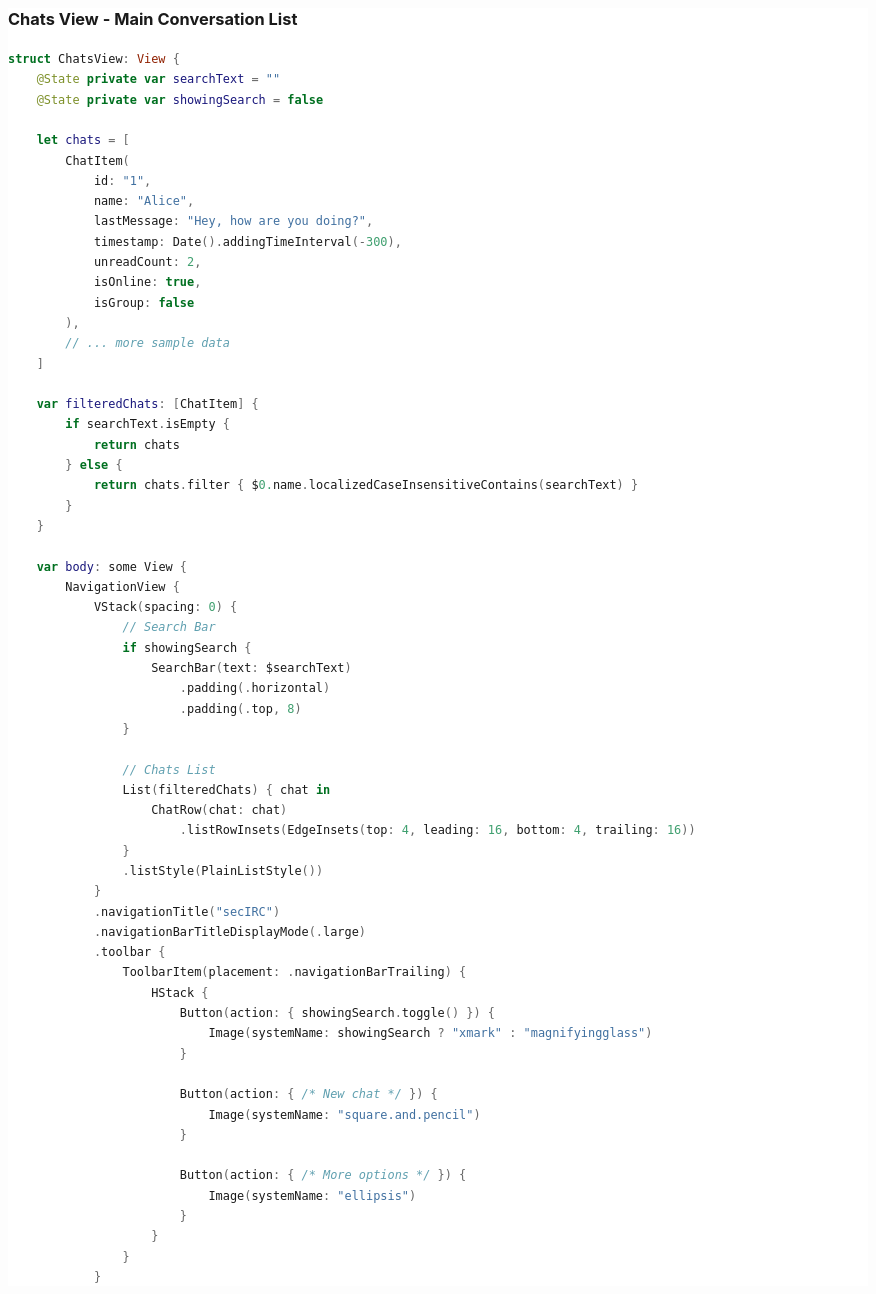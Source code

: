 ### **Chats View - Main Conversation List**
```swift
struct ChatsView: View {
    @State private var searchText = ""
    @State private var showingSearch = false
    
    let chats = [
        ChatItem(
            id: "1",
            name: "Alice",
            lastMessage: "Hey, how are you doing?",
            timestamp: Date().addingTimeInterval(-300),
            unreadCount: 2,
            isOnline: true,
            isGroup: false
        ),
        // ... more sample data
    ]
    
    var filteredChats: [ChatItem] {
        if searchText.isEmpty {
            return chats
        } else {
            return chats.filter { $0.name.localizedCaseInsensitiveContains(searchText) }
        }
    }
    
    var body: some View {
        NavigationView {
            VStack(spacing: 0) {
                // Search Bar
                if showingSearch {
                    SearchBar(text: $searchText)
                        .padding(.horizontal)
                        .padding(.top, 8)
                }
                
                // Chats List
                List(filteredChats) { chat in
                    ChatRow(chat: chat)
                        .listRowInsets(EdgeInsets(top: 4, leading: 16, bottom: 4, trailing: 16))
                }
                .listStyle(PlainListStyle())
            }
            .navigationTitle("secIRC")
            .navigationBarTitleDisplayMode(.large)
            .toolbar {
                ToolbarItem(placement: .navigationBarTrailing) {
                    HStack {
                        Button(action: { showingSearch.toggle() }) {
                            Image(systemName: showingSearch ? "xmark" : "magnifyingglass")
                        }
                        
                        Button(action: { /* New chat */ }) {
                            Image(systemName: "square.and.pencil")
                        }
                        
                        Button(action: { /* More options */ }) {
                            Image(systemName: "ellipsis")
                        }
                    }
                }
            }
```